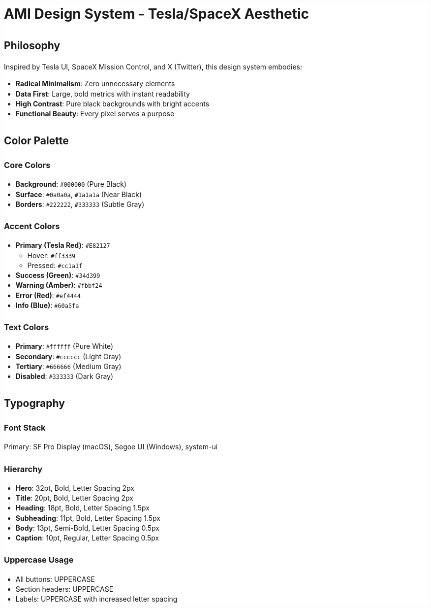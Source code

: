 # AMI Design System - Tesla/SpaceX Aesthetic

## Philosophy
Inspired by Tesla UI, SpaceX Mission Control, and X (Twitter), this design system embodies:
- **Radical Minimalism**: Zero unnecessary elements
- **Data First**: Large, bold metrics with instant readability
- **High Contrast**: Pure black backgrounds with bright accents
- **Functional Beauty**: Every pixel serves a purpose

## Color Palette

### Core Colors
- **Background**: `#000000` (Pure Black)
- **Surface**: `#0a0a0a`, `#1a1a1a` (Near Black)
- **Borders**: `#222222`, `#333333` (Subtle Gray)

### Accent Colors
- **Primary (Tesla Red)**: `#E82127`
  - Hover: `#ff3339`
  - Pressed: `#cc1a1f`
- **Success (Green)**: `#34d399`
- **Warning (Amber)**: `#fbbf24`
- **Error (Red)**: `#ef4444`
- **Info (Blue)**: `#60a5fa`

### Text Colors
- **Primary**: `#ffffff` (Pure White)
- **Secondary**: `#cccccc` (Light Gray)
- **Tertiary**: `#666666` (Medium Gray)
- **Disabled**: `#333333` (Dark Gray)

## Typography

### Font Stack
Primary: SF Pro Display (macOS), Segoe UI (Windows), system-ui

### Hierarchy
- **Hero**: 32pt, Bold, Letter Spacing 2px
- **Title**: 20pt, Bold, Letter Spacing 2px
- **Heading**: 18pt, Bold, Letter Spacing 1.5px
- **Subheading**: 11pt, Bold, Letter Spacing 1.5px
- **Body**: 13pt, Semi-Bold, Letter Spacing 0.5px
- **Caption**: 10pt, Regular, Letter Spacing 0.5px

### Uppercase Usage
- All buttons: UPPERCASE
- Section headers: UPPERCASE
- Labels: UPPERCASE with increased letter spacing
